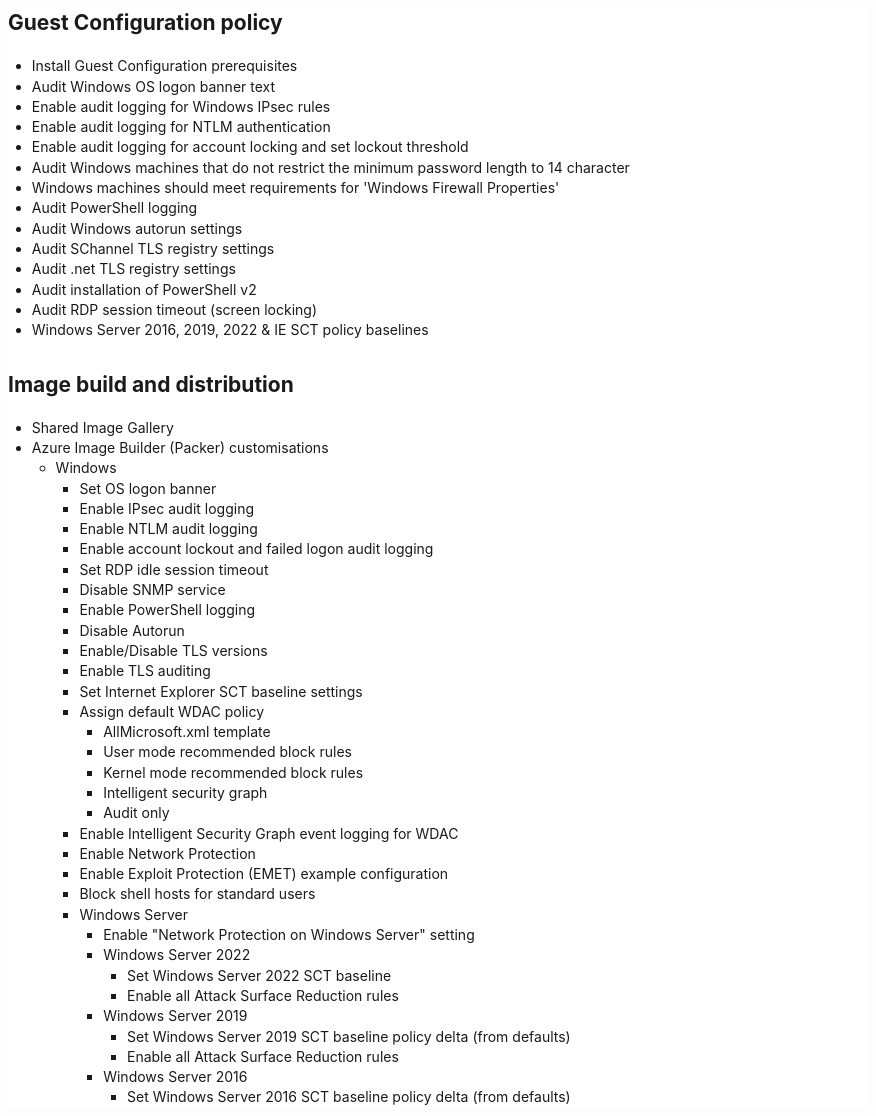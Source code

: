 ## Guest Configuration policy

- Install Guest Configuration prerequisites
- Audit Windows OS logon banner text
- Enable audit logging for Windows IPsec rules
- Enable audit logging for NTLM authentication
- Enable audit logging for account locking and set lockout threshold
- Audit Windows machines that do not restrict the minimum password length to 14 character
- Windows machines should meet requirements for 'Windows Firewall Properties'
- Audit PowerShell logging
- Audit Windows autorun settings
- Audit SChannel TLS registry settings
- Audit .net TLS registry settings
- Audit installation of PowerShell v2
- Audit RDP session timeout (screen locking)
- Windows Server 2016, 2019, 2022 & IE SCT policy baselines

## Image build and distribution

- Shared Image Gallery
- Azure Image Builder (Packer) customisations
  - Windows
    - Set OS logon banner
    - Enable IPsec audit logging
    - Enable NTLM audit logging
    - Enable account lockout and failed logon audit logging
    - Set RDP idle session timeout
    - Disable SNMP service
    - Enable PowerShell logging
    - Disable Autorun
    - Enable/Disable TLS versions
    - Enable TLS auditing
    - Set Internet Explorer SCT baseline settings
    - Assign default WDAC policy
      - AllMicrosoft.xml template
      - User mode recommended block rules
      - Kernel mode recommended block rules
      - Intelligent security graph
      - Audit only
    - Enable Intelligent Security Graph event logging for WDAC
    - Enable Network Protection
    - Enable Exploit Protection (EMET) example configuration
    - Block shell hosts for standard users
    - Windows Server
      - Enable "Network Protection on Windows Server" setting
      - Windows Server 2022
        - Set Windows Server 2022 SCT baseline
        - Enable all Attack Surface Reduction rules
      - Windows Server 2019
        - Set Windows Server 2019 SCT baseline policy delta (from defaults)
        - Enable all Attack Surface Reduction rules
      - Windows Server 2016
        - Set Windows Server 2016 SCT baseline policy delta (from defaults)
